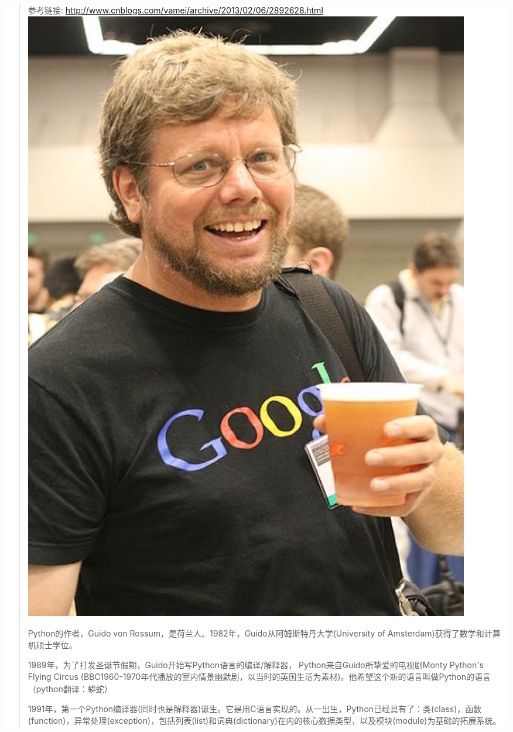> 参考链接: http://www.cnblogs.com/vamei/archive/2013/02/06/2892628.html ![image-20180716141431162](author.png)
>
> Python的作者，Guido von Rossum，是荷兰人。1982年，Guido从阿姆斯特丹大学(University of Amsterdam)获得了数学和计算机硕士学位。
>
> 1989年，为了打发圣诞节假期，Guido开始写Python语言的编译/解释器， Python来自Guido所挚爱的电视剧Monty Python's Flying Circus (BBC1960-1970年代播放的室内情景幽默剧，以当时的英国生活为素材)。他希望这个新的语言叫做Python的语言 （python翻译：蟒蛇）
>
> 1991年，第一个Python编译器(同时也是解释器)诞生。它是用C语言实现的。从一出生，Python已经具有了：类(class)，函数(function)，异常处理(exception)，包括列表(list)和词典(dictionary)在内的核心数据类型，以及模块(module)为基础的拓展系统。
